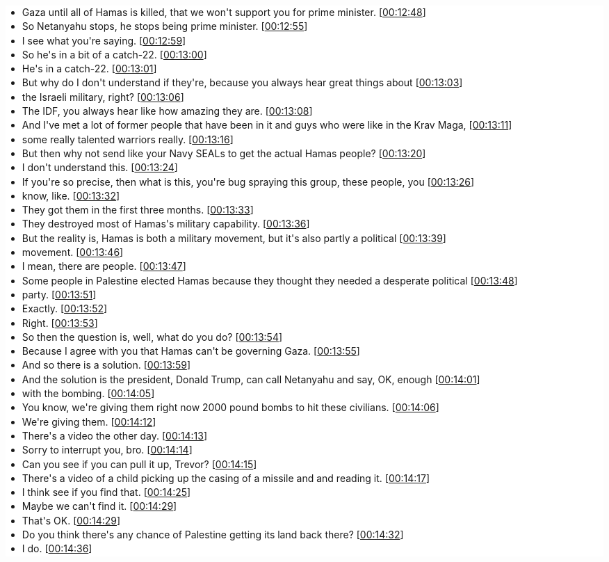 *  Gaza until all of Hamas is killed, that we won't support you for prime minister. [[00:12:48](https://www.youtube.com/watch?v=y3jiUhCKhpw&t=768.94s)]
*  So Netanyahu stops, he stops being prime minister. [[00:12:55](https://www.youtube.com/watch?v=y3jiUhCKhpw&t=775.9000000000001s)]
*  I see what you're saying. [[00:12:59](https://www.youtube.com/watch?v=y3jiUhCKhpw&t=779.5400000000001s)]
*  So he's in a bit of a catch-22. [[00:13:00](https://www.youtube.com/watch?v=y3jiUhCKhpw&t=780.5400000000001s)]
*  He's in a catch-22. [[00:13:01](https://www.youtube.com/watch?v=y3jiUhCKhpw&t=781.5400000000001s)]
*  But why do I don't understand if they're, because you always hear great things about [[00:13:03](https://www.youtube.com/watch?v=y3jiUhCKhpw&t=783.58s)]
*  the Israeli military, right? [[00:13:06](https://www.youtube.com/watch?v=y3jiUhCKhpw&t=786.5400000000001s)]
*  The IDF, you always hear like how amazing they are. [[00:13:08](https://www.youtube.com/watch?v=y3jiUhCKhpw&t=788.5400000000001s)]
*  And I've met a lot of former people that have been in it and guys who were like in the Krav Maga, [[00:13:11](https://www.youtube.com/watch?v=y3jiUhCKhpw&t=791.34s)]
*  some really talented warriors really. [[00:13:16](https://www.youtube.com/watch?v=y3jiUhCKhpw&t=796.14s)]
*  But then why not send like your Navy SEALs to get the actual Hamas people? [[00:13:20](https://www.youtube.com/watch?v=y3jiUhCKhpw&t=800.1s)]
*  I don't understand this. [[00:13:24](https://www.youtube.com/watch?v=y3jiUhCKhpw&t=804.54s)]
*  If you're so precise, then what is this, you're bug spraying this group, these people, you [[00:13:26](https://www.youtube.com/watch?v=y3jiUhCKhpw&t=806.1s)]
*  know, like. [[00:13:32](https://www.youtube.com/watch?v=y3jiUhCKhpw&t=812.66s)]
*  They got them in the first three months. [[00:13:33](https://www.youtube.com/watch?v=y3jiUhCKhpw&t=813.9s)]
*  They destroyed most of Hamas's military capability. [[00:13:36](https://www.youtube.com/watch?v=y3jiUhCKhpw&t=816.1s)]
*  But the reality is, Hamas is both a military movement, but it's also partly a political [[00:13:39](https://www.youtube.com/watch?v=y3jiUhCKhpw&t=819.38s)]
*  movement. [[00:13:46](https://www.youtube.com/watch?v=y3jiUhCKhpw&t=826.02s)]
*  I mean, there are people. [[00:13:47](https://www.youtube.com/watch?v=y3jiUhCKhpw&t=827.02s)]
*  Some people in Palestine elected Hamas because they thought they needed a desperate political [[00:13:48](https://www.youtube.com/watch?v=y3jiUhCKhpw&t=828.02s)]
*  party. [[00:13:51](https://www.youtube.com/watch?v=y3jiUhCKhpw&t=831.98s)]
*  Exactly. [[00:13:52](https://www.youtube.com/watch?v=y3jiUhCKhpw&t=832.98s)]
*  Right. [[00:13:53](https://www.youtube.com/watch?v=y3jiUhCKhpw&t=833.98s)]
*  So then the question is, well, what do you do? [[00:13:54](https://www.youtube.com/watch?v=y3jiUhCKhpw&t=834.98s)]
*  Because I agree with you that Hamas can't be governing Gaza. [[00:13:55](https://www.youtube.com/watch?v=y3jiUhCKhpw&t=835.98s)]
*  And so there is a solution. [[00:13:59](https://www.youtube.com/watch?v=y3jiUhCKhpw&t=839.18s)]
*  And the solution is the president, Donald Trump, can call Netanyahu and say, OK, enough [[00:14:01](https://www.youtube.com/watch?v=y3jiUhCKhpw&t=841.12s)]
*  with the bombing. [[00:14:05](https://www.youtube.com/watch?v=y3jiUhCKhpw&t=845.02s)]
*  You know, we're giving them right now 2000 pound bombs to hit these civilians. [[00:14:06](https://www.youtube.com/watch?v=y3jiUhCKhpw&t=846.02s)]
*  We're giving them. [[00:14:12](https://www.youtube.com/watch?v=y3jiUhCKhpw&t=852.18s)]
*  There's a video the other day. [[00:14:13](https://www.youtube.com/watch?v=y3jiUhCKhpw&t=853.18s)]
*  Sorry to interrupt you, bro. [[00:14:14](https://www.youtube.com/watch?v=y3jiUhCKhpw&t=854.18s)]
*  Can you see if you can pull it up, Trevor? [[00:14:15](https://www.youtube.com/watch?v=y3jiUhCKhpw&t=855.7399999999999s)]
*  There's a video of a child picking up the casing of a missile and and reading it. [[00:14:17](https://www.youtube.com/watch?v=y3jiUhCKhpw&t=857.14s)]
*  I think see if you find that. [[00:14:25](https://www.youtube.com/watch?v=y3jiUhCKhpw&t=865.14s)]
*  Maybe we can't find it. [[00:14:29](https://www.youtube.com/watch?v=y3jiUhCKhpw&t=869.02s)]
*  That's OK. [[00:14:29](https://www.youtube.com/watch?v=y3jiUhCKhpw&t=869.8599999999999s)]
*  Do you think there's any chance of Palestine getting its land back there? [[00:14:32](https://www.youtube.com/watch?v=y3jiUhCKhpw&t=872.06s)]
*  I do. [[00:14:36](https://www.youtube.com/watch?v=y3jiUhCKhpw&t=876.14s)]